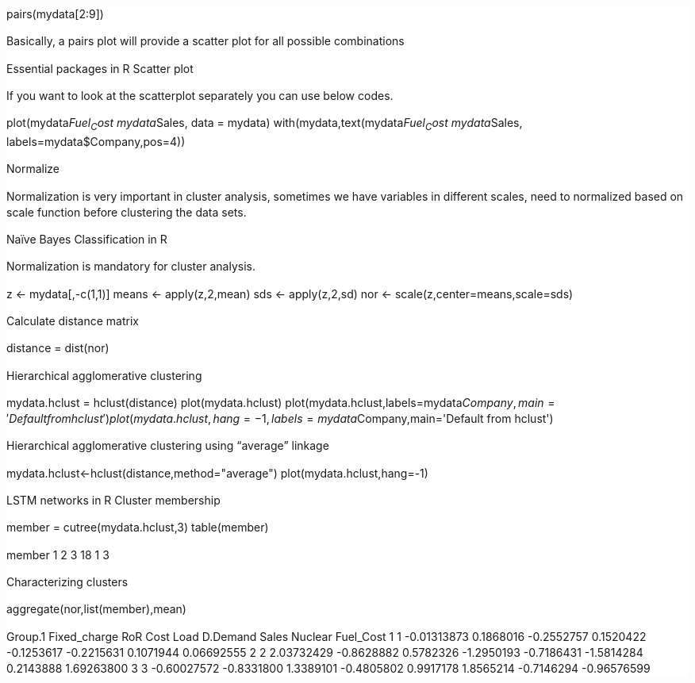 pairs(mydata[2:9])

Basically, a pairs plot will provide a scatter plot for all possible combinations

Essential packages in R
Scatter plot

If you want to look at the scatterplot separately you can use below codes.

plot(mydata$Fuel_Cost~ mydata$Sales, data = mydata)
with(mydata,text(mydata$Fuel_Cost ~ mydata$Sales, labels=mydata$Company,pos=4))

Normalize

Normalization is very important in cluster analysis, sometimes we have variables in different scales, need to normalized based on scale function before clustering the data sets.

Naïve Bayes Classification in R

Normalization is mandatory for cluster analysis.

z <- mydata[,-c(1,1)]
means <- apply(z,2,mean)
sds <- apply(z,2,sd)
nor <- scale(z,center=means,scale=sds)

Calculate distance matrix 

distance = dist(nor)

Hierarchical agglomerative clustering 

mydata.hclust = hclust(distance)
plot(mydata.hclust)
plot(mydata.hclust,labels=mydata$Company,main='Default from hclust')
plot(mydata.hclust,hang=-1, labels=mydata$Company,main='Default from hclust')

Hierarchical agglomerative clustering using “average” linkage

mydata.hclust<-hclust(distance,method="average") 
plot(mydata.hclust,hang=-1) 

LSTM networks in R
Cluster membership

member = cutree(mydata.hclust,3)
table(member)

member
 1  2  3
18  1  3

Characterizing clusters

aggregate(nor,list(member),mean)

Group.1 Fixed_charge        RoR       Cost       Load   D.Demand      Sales    Nuclear   Fuel_Cost
1       1  -0.01313873  0.1868016 -0.2552757  0.1520422 -0.1253617 -0.2215631  0.1071944  0.06692555
2       2   2.03732429 -0.8628882  0.5782326 -1.2950193 -0.7186431 -1.5814284  0.2143888  1.69263800
3       3  -0.60027572 -0.8331800  1.3389101 -0.4805802  0.9917178  1.8565214 -0.7146294 -0.96576599
